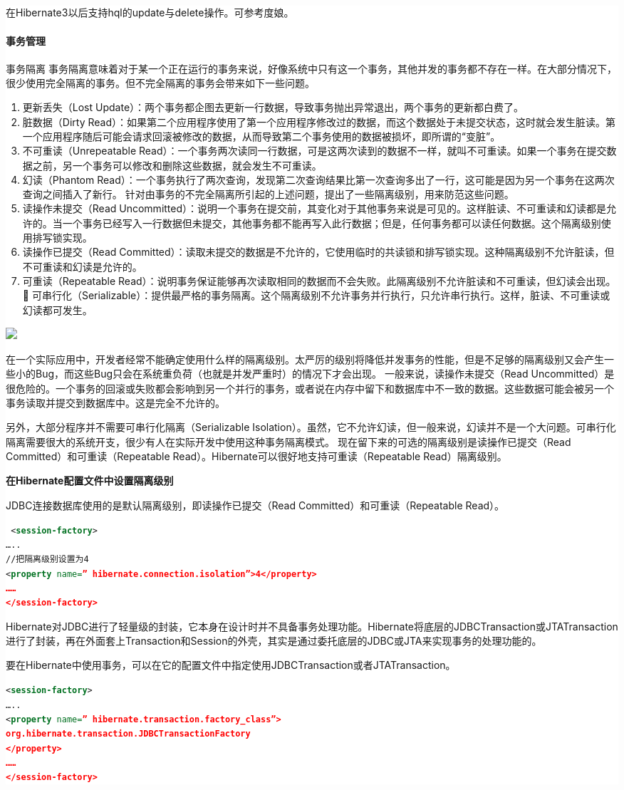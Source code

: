   在Hibernate3以后支持hql的update与delete操作。可参考度娘。

#### 事务管理

事务隔离
事务隔离意味着对于某一个正在运行的事务来说，好像系统中只有这一个事务，其他并发的事务都不存在一样。在大部分情况下，很少使用完全隔离的事务。但不完全隔离的事务会带来如下一些问题。

1. 更新丢失（Lost Update）：两个事务都企图去更新一行数据，导致事务抛出异常退出，两个事务的更新都白费了。
2. 脏数据（Dirty Read）：如果第二个应用程序使用了第一个应用程序修改过的数据，而这个数据处于未提交状态，这时就会发生脏读。第一个应用程序随后可能会请求回滚被修改的数据，从而导致第二个事务使用的数据被损坏，即所谓的“变脏”。
3. 不可重读（Unrepeatable Read）：一个事务两次读同一行数据，可是这两次读到的数据不一样，就叫不可重读。如果一个事务在提交数据之前，另一个事务可以修改和删除这些数据，就会发生不可重读。
4. 幻读（Phantom Read）：一个事务执行了两次查询，发现第二次查询结果比第一次查询多出了一行，这可能是因为另一个事务在这两次查询之间插入了新行。
   针对由事务的不完全隔离所引起的上述问题，提出了一些隔离级别，用来防范这些问题。
5. 读操作未提交（Read Uncommitted）：说明一个事务在提交前，其变化对于其他事务来说是可见的。这样脏读、不可重读和幻读都是允许的。当一个事务已经写入一行数据但未提交，其他事务都不能再写入此行数据；但是，任何事务都可以读任何数据。这个隔离级别使用排写锁实现。
6. 读操作已提交（Read Committed）：读取未提交的数据是不允许的，它使用临时的共读锁和排写锁实现。这种隔离级别不允许脏读，但不可重读和幻读是允许的。
7. 可重读（Repeatable Read）：说明事务保证能够再次读取相同的数据而不会失败。此隔离级别不允许脏读和不可重读，但幻读会出现。  可串行化（Serializable）：提供最严格的事务隔离。这个隔离级别不允许事务并行执行，只允许串行执行。这样，脏读、不可重读或幻读都可发生。

![](https://i.loli.net/2019/07/07/5d21f8229c4d122764.png)

在一个实际应用中，开发者经常不能确定使用什么样的隔离级别。太严厉的级别将降低并发事务的性能，但是不足够的隔离级别又会产生一些小的Bug，而这些Bug只会在系统重负荷（也就是并发严重时）的情况下才会出现。
一般来说，读操作未提交（Read Uncommitted）是很危险的。一个事务的回滚或失败都会影响到另一个并行的事务，或者说在内存中留下和数据库中不一致的数据。这些数据可能会被另一个事务读取并提交到数据库中。这是完全不允许的。

另外，大部分程序并不需要可串行化隔离（Serializable Isolation）。虽然，它不允许幻读，但一般来说，幻读并不是一个大问题。可串行化隔离需要很大的系统开支，很少有人在实际开发中使用这种事务隔离模式。
现在留下来的可选的隔离级别是读操作已提交（Read Committed）和可重读（Repeatable Read）。Hibernate可以很好地支持可重读（Repeatable Read）隔离级别。

**在Hibernate配置文件中设置隔离级别**

JDBC连接数据库使用的是默认隔离级别，即读操作已提交（Read Committed）和可重读（Repeatable Read）。

```xml
 <session-factory>
…..
//把隔离级别设置为4
<property name=” hibernate.connection.isolation”>4</property>
……
</session-factory>
```

Hibernate对JDBC进行了轻量级的封装，它本身在设计时并不具备事务处理功能。Hibernate将底层的JDBCTransaction或JTATransaction进行了封装，再在外面套上Transaction和Session的外壳，其实是通过委托底层的JDBC或JTA来实现事务的处理功能的。

要在Hibernate中使用事务，可以在它的配置文件中指定使用JDBCTransaction或者JTATransaction。

```xml
<session-factory>
…..
<property name=” hibernate.transaction.factory_class”>
org.hibernate.transaction.JDBCTransactionFactory
</property>
……
</session-factory>
```
